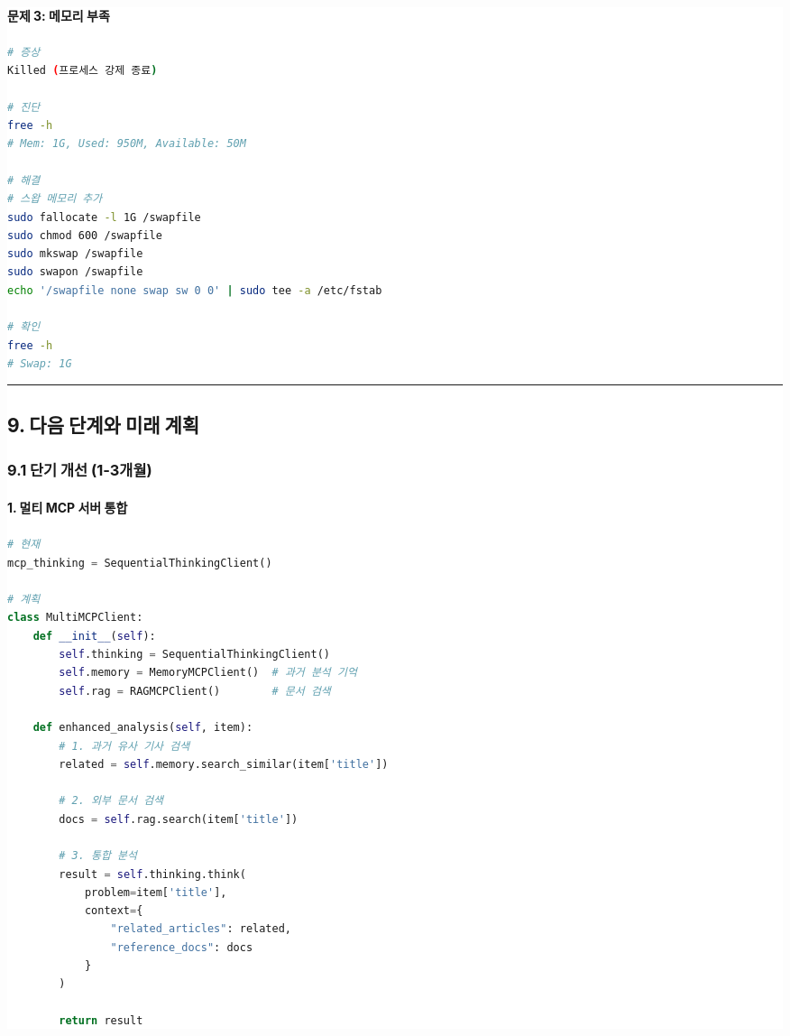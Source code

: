 #### 문제 3: 메모리 부족

```bash
# 증상
Killed (프로세스 강제 종료)

# 진단
free -h
# Mem: 1G, Used: 950M, Available: 50M

# 해결
# 스왑 메모리 추가
sudo fallocate -l 1G /swapfile
sudo chmod 600 /swapfile
sudo mkswap /swapfile
sudo swapon /swapfile
echo '/swapfile none swap sw 0 0' | sudo tee -a /etc/fstab

# 확인
free -h
# Swap: 1G
```

---

## 9. 다음 단계와 미래 계획

### 9.1 단기 개선 (1-3개월)

#### 1. 멀티 MCP 서버 통합

```python
# 현재
mcp_thinking = SequentialThinkingClient()

# 계획
class MultiMCPClient:
    def __init__(self):
        self.thinking = SequentialThinkingClient()
        self.memory = MemoryMCPClient()  # 과거 분석 기억
        self.rag = RAGMCPClient()        # 문서 검색
    
    def enhanced_analysis(self, item):
        # 1. 과거 유사 기사 검색
        related = self.memory.search_similar(item['title'])
        
        # 2. 외부 문서 검색
        docs = self.rag.search(item['title'])
        
        # 3. 통합 분석
        result = self.thinking.think(
            problem=item['title'],
            context={
                "related_articles": related,
                "reference_docs": docs
            }
        )
        
        return result
```
